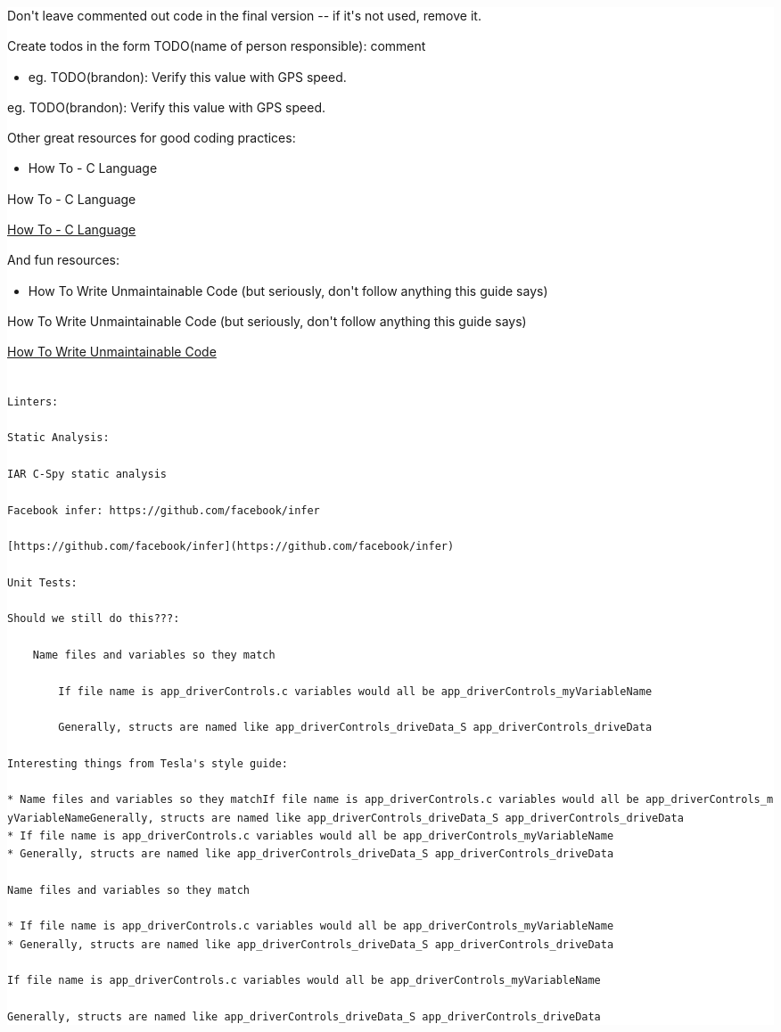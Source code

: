 Don't leave commented out code in the final version -- if it's not used, remove it.

Create todos in the form TODO(name of person responsible): comment

* eg.   TODO(brandon): Verify this value with GPS speed.

eg.   TODO(brandon): Verify this value with GPS speed.

Other great resources for good coding practices:

* How To - C Language

How To - C Language

[How To - C Language](https://matt.sh/howto-c)

And fun resources:

* How To Write Unmaintainable Code (but seriously, don't follow anything this guide says)

How To Write Unmaintainable Code (but seriously, don't follow anything this guide says)

[How To Write Unmaintainable Code](https://www.se.rit.edu/~tabeec/RIT_441/Resources_files/How%20To%20Write%20Unmaintainable%20Code.pdf)

```

Linters:

Static Analysis:

IAR C-Spy static analysis

Facebook infer: https://github.com/facebook/infer

[https://github.com/facebook/infer](https://github.com/facebook/infer)

Unit Tests:

Should we still do this???:

    Name files and variables so they match

        If file name is app_driverControls.c variables would all be app_driverControls_myVariableName

        Generally, structs are named like app_driverControls_driveData_S app_driverControls_driveData

Interesting things from Tesla's style guide:

* Name files and variables so they matchIf file name is app_driverControls.c variables would all be app_driverControls_myVariableNameGenerally, structs are named like app_driverControls_driveData_S app_driverControls_driveData
* If file name is app_driverControls.c variables would all be app_driverControls_myVariableName
* Generally, structs are named like app_driverControls_driveData_S app_driverControls_driveData

Name files and variables so they match

* If file name is app_driverControls.c variables would all be app_driverControls_myVariableName
* Generally, structs are named like app_driverControls_driveData_S app_driverControls_driveData

If file name is app_driverControls.c variables would all be app_driverControls_myVariableName

Generally, structs are named like app_driverControls_driveData_S app_driverControls_driveData

```
